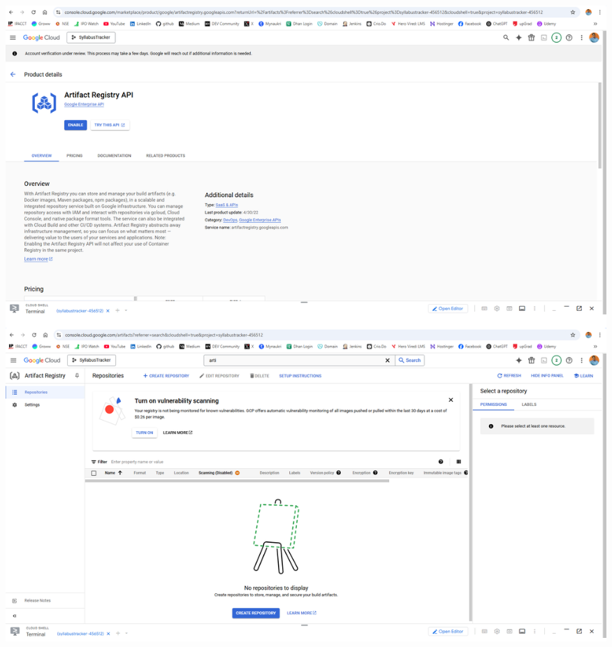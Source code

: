 ![alt text](<screenshots/Screenshot 2025-04-16 172724.png>) 

![alt text](<screenshots/Screenshot 2025-04-16 172802.png>) 
